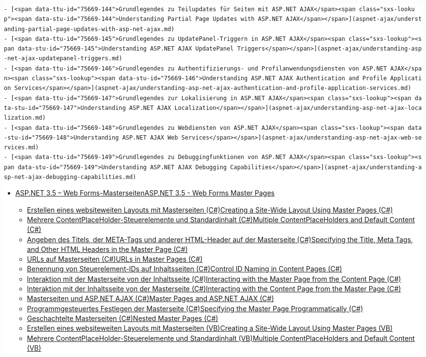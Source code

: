    - [<span data-ttu-id="75669-144">Grundlegendes zu Teilupdates für Seiten mit ASP.NET AJAX</span><span class="sxs-lookup"><span data-stu-id="75669-144">Understanding Partial Page Updates with ASP.NET AJAX</span></span>](aspnet-ajax/understanding-partial-page-updates-with-asp-net-ajax.md)
    - [<span data-ttu-id="75669-145">Grundlegendes zu UpdatePanel-Triggern in ASP.NET AJAX</span><span class="sxs-lookup"><span data-stu-id="75669-145">Understanding ASP.NET AJAX UpdatePanel Triggers</span></span>](aspnet-ajax/understanding-asp-net-ajax-updatepanel-triggers.md)
    - [<span data-ttu-id="75669-146">Grundlegendes zu Authentifizierungs- und Profilanwendungsdiensten von ASP.NET AJAX</span><span class="sxs-lookup"><span data-stu-id="75669-146">Understanding ASP.NET AJAX Authentication and Profile Application Services</span></span>](aspnet-ajax/understanding-asp-net-ajax-authentication-and-profile-application-services.md)
    - [<span data-ttu-id="75669-147">Grundlegendes zur Lokalisierung in ASP.NET AJAX</span><span class="sxs-lookup"><span data-stu-id="75669-147">Understanding ASP.NET AJAX Localization</span></span>](aspnet-ajax/understanding-asp-net-ajax-localization.md)
    - [<span data-ttu-id="75669-148">Grundlegendes zu Webdiensten von ASP.NET AJAX</span><span class="sxs-lookup"><span data-stu-id="75669-148">Understanding ASP.NET AJAX Web Services</span></span>](aspnet-ajax/understanding-asp-net-ajax-web-services.md)
    - [<span data-ttu-id="75669-149">Grundlegendes zu Debuggingfunktionen von ASP.NET AJAX</span><span class="sxs-lookup"><span data-stu-id="75669-149">Understanding ASP.NET AJAX Debugging Capabilities</span></span>](aspnet-ajax/understanding-asp-net-ajax-debugging-capabilities.md)
- [<span data-ttu-id="75669-150">ASP.NET 3.5 – Web Forms-Masterseiten</span><span class="sxs-lookup"><span data-stu-id="75669-150">ASP.NET 3.5 - Web Forms Master Pages</span></span>](master-pages/index.md)

    - [<span data-ttu-id="75669-151">Erstellen eines websiteweiten Layouts mit Masterseiten (C#)</span><span class="sxs-lookup"><span data-stu-id="75669-151">Creating a Site-Wide Layout Using Master Pages (C#)</span></span>](master-pages/creating-a-site-wide-layout-using-master-pages-cs.md)
    - [<span data-ttu-id="75669-152">Mehrere ContentPlaceHolder-Steuerelemente und Standardinhalt (C#)</span><span class="sxs-lookup"><span data-stu-id="75669-152">Multiple ContentPlaceHolders and Default Content (C#)</span></span>](master-pages/multiple-contentplaceholders-and-default-content-cs.md)
    - [<span data-ttu-id="75669-153">Angeben des Titels, der META-Tags und anderer HTML-Header auf der Masterseite (C#)</span><span class="sxs-lookup"><span data-stu-id="75669-153">Specifying the Title, Meta Tags, and Other HTML Headers in the Master Page (C#)</span></span>](master-pages/specifying-the-title-meta-tags-and-other-html-headers-in-the-master-page-cs.md)
    - [<span data-ttu-id="75669-154">URLs auf Masterseiten (C#)</span><span class="sxs-lookup"><span data-stu-id="75669-154">URLs in Master Pages (C#)</span></span>](master-pages/urls-in-master-pages-cs.md)
    - [<span data-ttu-id="75669-155">Benennung von Steuerelement-IDs auf Inhaltsseiten (C#)</span><span class="sxs-lookup"><span data-stu-id="75669-155">Control ID Naming in Content Pages (C#)</span></span>](master-pages/control-id-naming-in-content-pages-cs.md)
    - [<span data-ttu-id="75669-156">Interaktion mit der Masterseite von der Inhaltsseite (C#)</span><span class="sxs-lookup"><span data-stu-id="75669-156">Interacting with the Master Page from the Content Page (C#)</span></span>](master-pages/interacting-with-the-master-page-from-the-content-page-cs.md)
    - [<span data-ttu-id="75669-157">Interaktion mit der Inhaltsseite von der Masterseite (C#)</span><span class="sxs-lookup"><span data-stu-id="75669-157">Interacting with the Content Page from the Master Page (C#)</span></span>](master-pages/interacting-with-the-content-page-from-the-master-page-cs.md)
    - [<span data-ttu-id="75669-158">Masterseiten und ASP.NET AJAX (C#)</span><span class="sxs-lookup"><span data-stu-id="75669-158">Master Pages and ASP.NET AJAX (C#)</span></span>](master-pages/master-pages-and-asp-net-ajax-cs.md)
    - [<span data-ttu-id="75669-159">Programmgesteuertes Festlegen der Masterseite (C#)</span><span class="sxs-lookup"><span data-stu-id="75669-159">Specifying the Master Page Programmatically (C#)</span></span>](master-pages/specifying-the-master-page-programmatically-cs.md)
    - [<span data-ttu-id="75669-160">Geschachtelte Masterseiten (C#)</span><span class="sxs-lookup"><span data-stu-id="75669-160">Nested Master Pages (C#)</span></span>](master-pages/nested-master-pages-cs.md)
    - [<span data-ttu-id="75669-161">Erstellen eines websiteweiten Layouts mit Masterseiten (VB)</span><span class="sxs-lookup"><span data-stu-id="75669-161">Creating a Site-Wide Layout Using Master Pages (VB)</span></span>](master-pages/creating-a-site-wide-layout-using-master-pages-vb.md)
    - [<span data-ttu-id="75669-162">Mehrere ContentPlaceHolder-Steuerelemente und Standardinhalt (VB)</span><span class="sxs-lookup"><span data-stu-id="75669-162">Multiple ContentPlaceHolders and Default Content (VB)</span></span>](master-pages/multiple-contentplaceholders-and-default-content-vb.md)